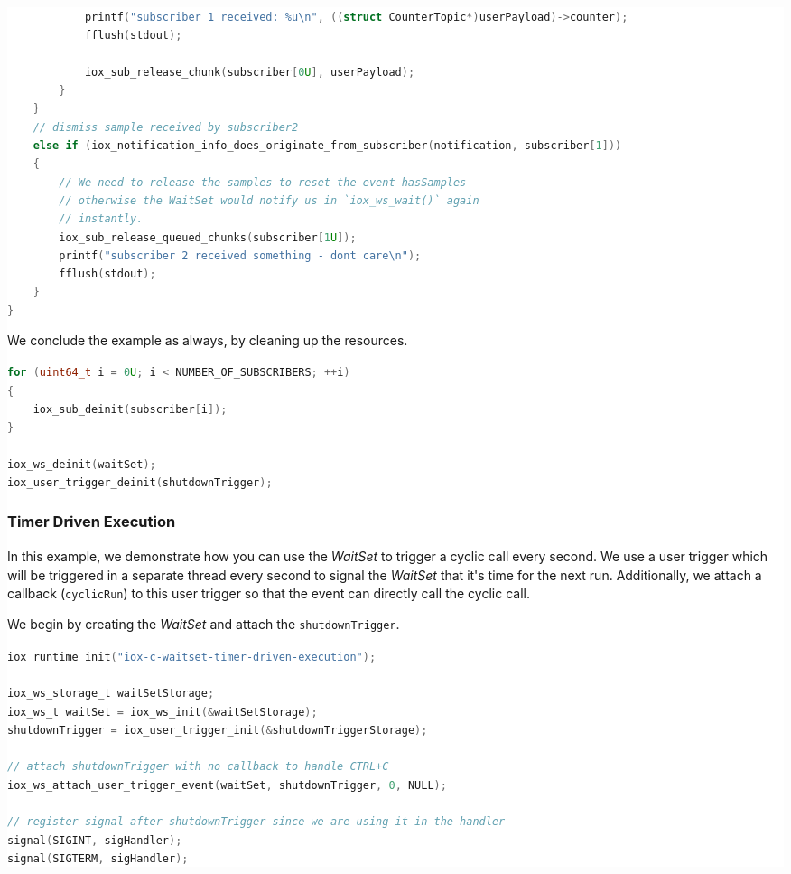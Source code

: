 ```c
            printf("subscriber 1 received: %u\n", ((struct CounterTopic*)userPayload)->counter);
            fflush(stdout);

            iox_sub_release_chunk(subscriber[0U], userPayload);
        }
    }
    // dismiss sample received by subscriber2
    else if (iox_notification_info_does_originate_from_subscriber(notification, subscriber[1]))
    {
        // We need to release the samples to reset the event hasSamples
        // otherwise the WaitSet would notify us in `iox_ws_wait()` again
        // instantly.
        iox_sub_release_queued_chunks(subscriber[1U]);
        printf("subscriber 2 received something - dont care\n");
        fflush(stdout);
    }
}
```

We conclude the example as always, by cleaning up the resources.


```c
for (uint64_t i = 0U; i < NUMBER_OF_SUBSCRIBERS; ++i)
{
    iox_sub_deinit(subscriber[i]);
}

iox_ws_deinit(waitSet);
iox_user_trigger_deinit(shutdownTrigger);
```

### Timer Driven Execution

In this example, we demonstrate how you can use the _WaitSet_ to trigger a cyclic
call every second. We use a user trigger which will be triggered in a separate
thread every second to signal the _WaitSet_ that it's time for the next run.
Additionally, we attach a callback (`cyclicRun`) to this user trigger
so that the event can directly call the cyclic call.

We begin by creating the _WaitSet_ and attach the `shutdownTrigger`.


```c
iox_runtime_init("iox-c-waitset-timer-driven-execution");

iox_ws_storage_t waitSetStorage;
iox_ws_t waitSet = iox_ws_init(&waitSetStorage);
shutdownTrigger = iox_user_trigger_init(&shutdownTriggerStorage);

// attach shutdownTrigger with no callback to handle CTRL+C
iox_ws_attach_user_trigger_event(waitSet, shutdownTrigger, 0, NULL);

// register signal after shutdownTrigger since we are using it in the handler
signal(SIGINT, sigHandler);
signal(SIGTERM, sigHandler);
```
